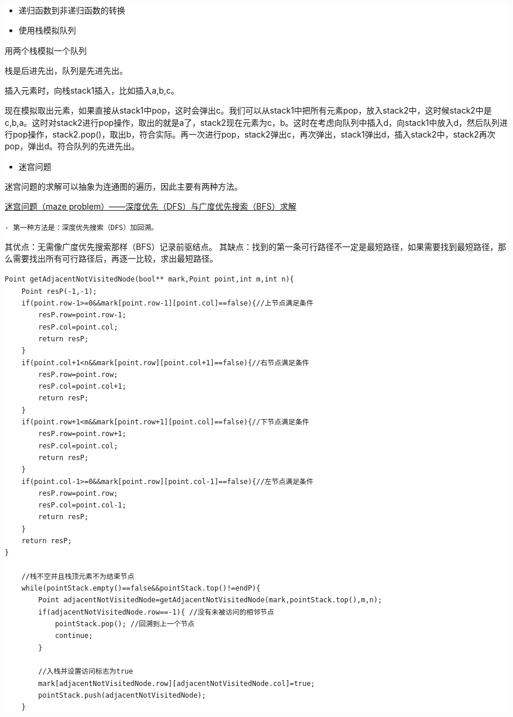 - 递归函数到非递归函数的转换


- 使用栈模拟队列

用两个栈模拟一个队列

栈是后进先出，队列是先进先出。

插入元素时，向栈stack1插入，比如插入a,b,c。

现在模拟取出元素，如果直接从stack1中pop，这时会弹出c。我们可以从stack1中把所有元素pop，放入stack2中，这时候stack2中是c,b,a。这时对stack2进行pop操作，取出的就是a了，stack2现在元素为c，b。这时在考虑向队列中插入d，向stack1中放入d，然后队列进行pop操作，stack2.pop()，取出b，符合实际。再一次进行pop，stack2弹出c，再次弹出，stack1弹出d，插入stack2中，stack2再次pop，弹出d。符合队列的先进先出。


- 迷宫问题

迷宫问题的求解可以抽象为连通图的遍历，因此主要有两种方法。

[迷宫问题（maze problem）——深度优先（DFS）与广度优先搜索（BFS）求解](http://blog.csdn.net/k346k346/article/details/51289478)

	- 第一种方法是：深度优先搜索（DFS）加回溯。

其优点：无需像广度优先搜索那样（BFS）记录前驱结点。 
其缺点：找到的第一条可行路径不一定是最短路径，如果需要找到最短路径，那么需要找出所有可行路径后，再逐一比较，求出最短路径。


```
Point getAdjacentNotVisitedNode(bool** mark,Point point,int m,int n){
	Point resP(-1,-1);
	if(point.row-1>=0&&mark[point.row-1][point.col]==false){//上节点满足条件
		resP.row=point.row-1;
		resP.col=point.col;
		return resP;
	}
	if(point.col+1<n&&mark[point.row][point.col+1]==false){//右节点满足条件
		resP.row=point.row;
		resP.col=point.col+1;
		return resP;
	}
	if(point.row+1<m&&mark[point.row+1][point.col]==false){//下节点满足条件
		resP.row=point.row+1;
		resP.col=point.col;
		return resP;
	}
	if(point.col-1>=0&&mark[point.row][point.col-1]==false){//左节点满足条件
		resP.row=point.row;
		resP.col=point.col-1;
		return resP;
	}
	return resP;
}

	//栈不空并且栈顶元素不为结束节点
	while(pointStack.empty()==false&&pointStack.top()!=endP){
		Point adjacentNotVisitedNode=getAdjacentNotVisitedNode(mark,pointStack.top(),m,n);
		if(adjacentNotVisitedNode.row==-1){ //没有未被访问的相邻节点
			pointStack.pop(); //回溯到上一个节点
			continue;
		}

		//入栈并设置访问标志为true
		mark[adjacentNotVisitedNode.row][adjacentNotVisitedNode.col]=true;
		pointStack.push(adjacentNotVisitedNode);
	}
```

